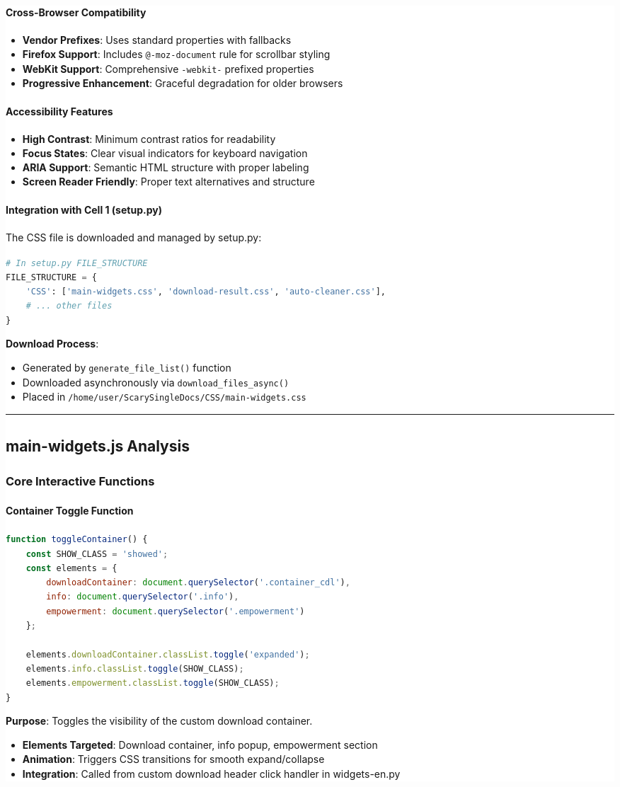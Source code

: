 #### Cross-Browser Compatibility
- **Vendor Prefixes**: Uses standard properties with fallbacks
- **Firefox Support**: Includes `@-moz-document` rule for scrollbar styling
- **WebKit Support**: Comprehensive `-webkit-` prefixed properties
- **Progressive Enhancement**: Graceful degradation for older browsers

#### Accessibility Features
- **High Contrast**: Minimum contrast ratios for readability
- **Focus States**: Clear visual indicators for keyboard navigation
- **ARIA Support**: Semantic HTML structure with proper labeling
- **Screen Reader Friendly**: Proper text alternatives and structure

#### Integration with Cell 1 (setup.py)
The CSS file is downloaded and managed by setup.py:

```python
# In setup.py FILE_STRUCTURE
FILE_STRUCTURE = {
    'CSS': ['main-widgets.css', 'download-result.css', 'auto-cleaner.css'],
    # ... other files
}
```

**Download Process**: 
- Generated by `generate_file_list()` function
- Downloaded asynchronously via `download_files_async()`
- Placed in `/home/user/ScarySingleDocs/CSS/main-widgets.css`

---

## main-widgets.js Analysis

### Core Interactive Functions

#### Container Toggle Function
```javascript
function toggleContainer() {
    const SHOW_CLASS = 'showed';
    const elements = {
        downloadContainer: document.querySelector('.container_cdl'),
        info: document.querySelector('.info'),
        empowerment: document.querySelector('.empowerment')
    };

    elements.downloadContainer.classList.toggle('expanded');
    elements.info.classList.toggle(SHOW_CLASS);
    elements.empowerment.classList.toggle(SHOW_CLASS);
}
```

**Purpose**: Toggles the visibility of the custom download container.
- **Elements Targeted**: Download container, info popup, empowerment section
- **Animation**: Triggers CSS transitions for smooth expand/collapse
- **Integration**: Called from custom download header click handler in widgets-en.py
